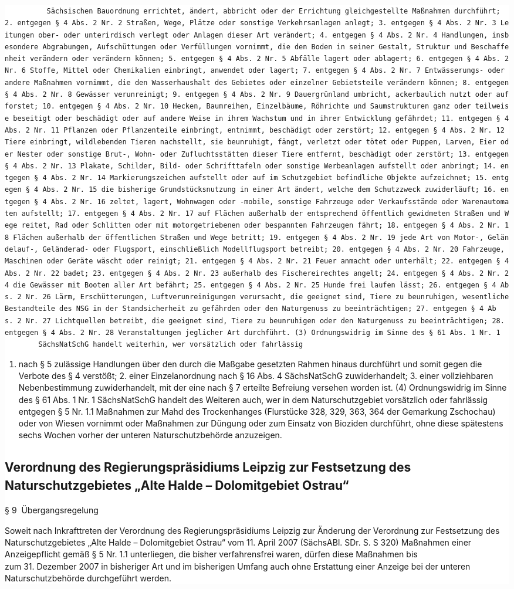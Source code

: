               Sächsischen Bauordnung errichtet, ändert, abbricht oder der Errichtung gleichgestellte Maßnahmen durchführt; 2. entgegen § 4 Abs. 2 Nr. 2 Straßen, Wege, Plätze oder sonstige Verkehrsanlagen anlegt; 3. entgegen § 4 Abs. 2 Nr. 3 Leitungen ober- oder unterirdisch verlegt oder Anlagen dieser Art verändert; 4. entgegen § 4 Abs. 2 Nr. 4 Handlungen, insbesondere Abgrabungen, Aufschüttungen oder Verfüllungen vornimmt, die den Boden in seiner Gestalt, Struktur und Beschaffenheit verändern oder verändern können; 5. entgegen § 4 Abs. 2 Nr. 5 Abfälle lagert oder ablagert; 6. entgegen § 4 Abs. 2 Nr. 6 Stoffe, Mittel oder Chemikalien einbringt, anwendet oder lagert; 7. entgegen § 4 Abs. 2 Nr. 7 Entwässerungs- oder andere Maßnahmen vornimmt, die den Wasserhaushalt des Gebietes oder einzelner Gebietsteile verändern können; 8. entgegen § 4 Abs. 2 Nr. 8 Gewässer verunreinigt; 9. entgegen § 4 Abs. 2 Nr. 9 Dauergrünland umbricht, ackerbaulich nutzt oder aufforstet; 10. entgegen § 4 Abs. 2 Nr. 10 Hecken, Baumreihen, Einzelbäume, Röhrichte und Saumstrukturen ganz oder teilweise beseitigt oder beschädigt oder auf andere Weise in ihrem Wachstum und in ihrer Entwicklung gefährdet; 11. entgegen § 4 Abs. 2 Nr. 11 Pflanzen oder Pflanzenteile einbringt, entnimmt, beschädigt oder zerstört; 12. entgegen § 4 Abs. 2 Nr. 12 Tiere einbringt, wildlebenden Tieren nachstellt, sie beunruhigt, fängt, verletzt oder tötet oder Puppen, Larven, Eier oder Nester oder sonstige Brut-, Wohn- oder Zufluchtsstätten dieser Tiere entfernt, beschädigt oder zerstört; 13. entgegen § 4 Abs. 2 Nr. 13 Plakate, Schilder, Bild- oder Schrifttafeln oder sonstige Werbeanlagen aufstellt oder anbringt; 14. entgegen § 4 Abs. 2 Nr. 14 Markierungszeichen aufstellt oder auf im Schutzgebiet befindliche Objekte aufzeichnet; 15. entgegen § 4 Abs. 2 Nr. 15 die bisherige Grundstücksnutzung in einer Art ändert, welche dem Schutzzweck zuwiderläuft; 16. entgegen § 4 Abs. 2 Nr. 16 zeltet, lagert, Wohnwagen oder -mobile, sonstige Fahrzeuge oder Verkaufsstände oder Warenautomaten aufstellt; 17. entgegen § 4 Abs. 2 Nr. 17 auf Flächen außerhalb der entsprechend öffentlich gewidmeten Straßen und Wege reitet, Rad oder Schlitten oder mit motorgetriebenen oder bespannten Fahrzeugen fährt; 18. entgegen § 4 Abs. 2 Nr. 18 Flächen außerhalb der öffentlichen Straßen und Wege betritt; 19. entgegen § 4 Abs. 2 Nr. 19 jede Art von Motor-, Geländelauf-, Geländerad- oder Flugsport, einschließlich Modellflugsport betreibt; 20. entgegen § 4 Abs. 2 Nr. 20 Fahrzeuge, Maschinen oder Geräte wäscht oder reinigt; 21. entgegen § 4 Abs. 2 Nr. 21 Feuer anmacht oder unterhält; 22. entgegen § 4 Abs. 2 Nr. 22 badet; 23. entgegen § 4 Abs. 2 Nr. 23 außerhalb des Fischereirechtes angelt; 24. entgegen § 4 Abs. 2 Nr. 24 die Gewässer mit Booten aller Art befährt; 25. entgegen § 4 Abs. 2 Nr. 25 Hunde frei laufen lässt; 26. entgegen § 4 Abs. 2 Nr. 26 Lärm, Erschütterungen, Luftverunreinigungen verursacht, die geeignet sind, Tiere zu beunruhigen, wesentliche Bestandteile des NSG in der Standsicherheit zu gefährden oder den Naturgenuss zu beeinträchtigen; 27. entgegen § 4 Abs. 2 Nr. 27 Lichtquellen betreibt, die geeignet sind, Tiere zu beunruhigen oder den Naturgenuss zu beeinträchtigen; 28. entgegen § 4 Abs. 2 Nr. 28 Veranstaltungen jeglicher Art durchführt. (3) Ordnungswidrig im Sinne des § 61 Abs. 1 Nr. 1 
            SächsNatSchG handelt weiterhin, wer vorsätzlich oder fahrlässig

1. nach § 5 zulässige Handlungen über den durch die Maßgabe gesetzten Rahmen hinaus durchführt und somit gegen die Verbote des § 4 verstößt; 2. einer Einzelanordnung nach § 16 Abs. 4 
              SächsNatSchG zuwiderhandelt; 3. einer vollziehbaren Nebenbestimmung zuwiderhandelt, mit der eine nach § 7 erteilte Befreiung versehen worden ist. (4) Ordnungswidrig im Sinne des § 61 Abs. 1 Nr. 1 
            SächsNatSchG handelt des Weiteren auch, wer in dem Naturschutzgebiet vorsätzlich oder fahrlässig entgegen § 5 Nr. 1.1 Maßnahmen zur Mahd des Trockenhanges (Flurstücke 328, 329, 363, 364 der Gemarkung Zschochau) oder von Wiesen vornimmt oder Maßnahmen zur Düngung oder zum Einsatz von Bioziden durchführt, ohne diese spätestens sechs Wochen vorher der unteren Naturschutzbehörde anzuzeigen.


## Verordnung des Regierungspräsidiums Leipzig zur Festsetzung des Naturschutzgebietes „Alte Halde – Dolomitgebiet Ostrau“ 
 § 9  Übergangsregelung

Soweit nach Inkrafttreten der Verordnung des Regierungspräsidiums Leipzig zur Änderung der Verordnung zur Festsetzung des Naturschutzgebietes „Alte Halde – Dolomitgebiet Ostrau“ vom 11. April 2007 (SächsABl. SDr. S. S 320) Maßnahmen einer Anzeigepflicht gemäß § 5 Nr. 1.1 unterliegen, die bisher verfahrensfrei waren, dürfen diese Maßnahmen bis zum 31. Dezember 2007 in bisheriger Art und im bisherigen Umfang auch ohne Erstattung einer Anzeige bei der unteren Naturschutzbehörde durchgeführt werden.

